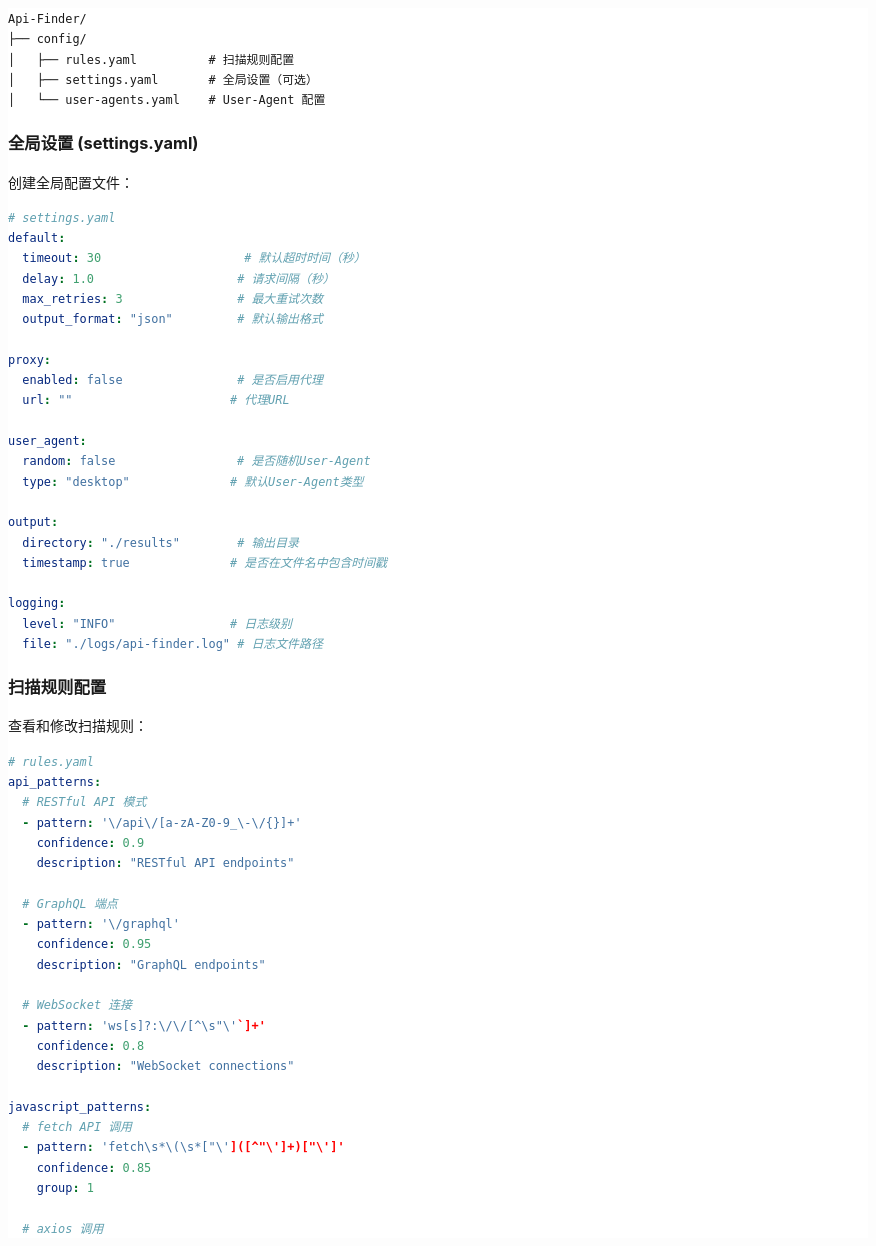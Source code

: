 ```
Api-Finder/
├── config/
│   ├── rules.yaml          # 扫描规则配置
│   ├── settings.yaml       # 全局设置（可选）
│   └── user-agents.yaml    # User-Agent 配置
```

### 全局设置 (settings.yaml)

创建全局配置文件：

```yaml
# settings.yaml
default:
  timeout: 30                    # 默认超时时间（秒）
  delay: 1.0                    # 请求间隔（秒）
  max_retries: 3                # 最大重试次数
  output_format: "json"         # 默认输出格式
  
proxy:
  enabled: false                # 是否启用代理
  url: ""                      # 代理URL
  
user_agent:
  random: false                 # 是否随机User-Agent
  type: "desktop"              # 默认User-Agent类型
  
output:
  directory: "./results"        # 输出目录
  timestamp: true              # 是否在文件名中包含时间戳
  
logging:
  level: "INFO"                # 日志级别
  file: "./logs/api-finder.log" # 日志文件路径
```

### 扫描规则配置

查看和修改扫描规则：

```yaml
# rules.yaml
api_patterns:
  # RESTful API 模式
  - pattern: '\/api\/[a-zA-Z0-9_\-\/{}]+'
    confidence: 0.9
    description: "RESTful API endpoints"
    
  # GraphQL 端点
  - pattern: '\/graphql'
    confidence: 0.95
    description: "GraphQL endpoints"
    
  # WebSocket 连接
  - pattern: 'ws[s]?:\/\/[^\s"\'`]+'
    confidence: 0.8
    description: "WebSocket connections"

javascript_patterns:
  # fetch API 调用
  - pattern: 'fetch\s*\(\s*["\']([^"\']+)["\']'
    confidence: 0.85
    group: 1
    
  # axios 调用
```